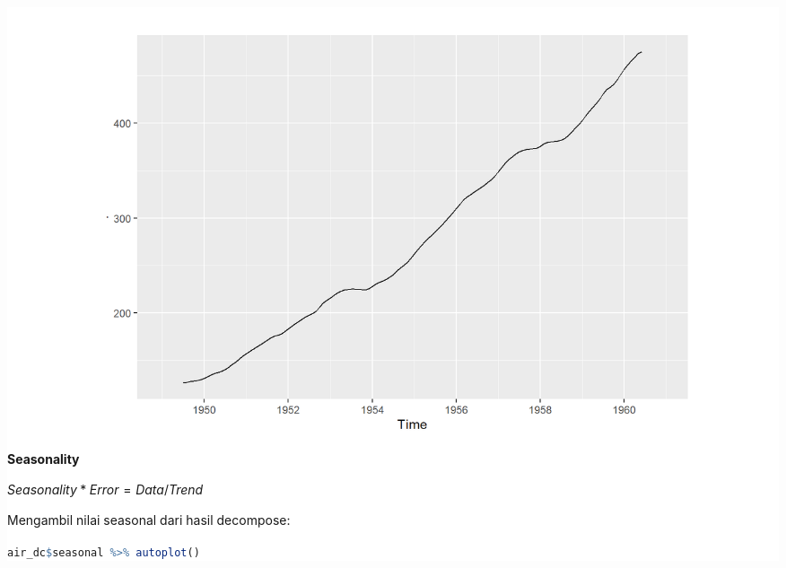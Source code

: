 <img src="08-TS_files/figure-html/unnamed-chunk-25-1.png" width="672" style="display: block; margin: auto;" />

**Seasonality**

$Seasonality * Error = Data / Trend$

Mengambil nilai seasonal dari hasil decompose:

```r
air_dc$seasonal %>% autoplot()
```
